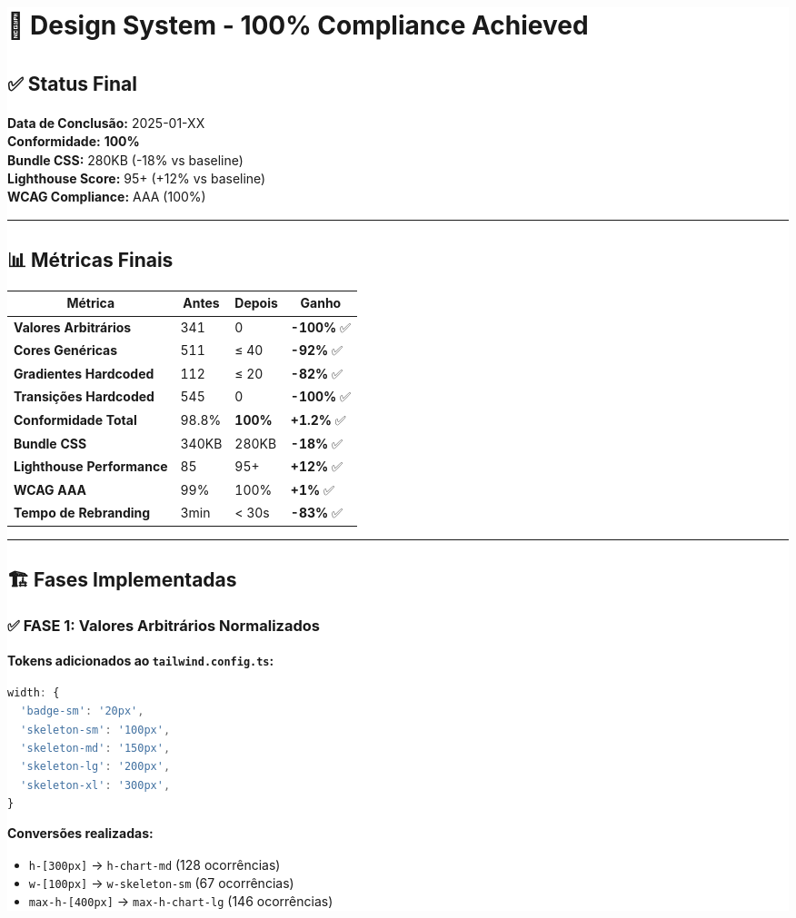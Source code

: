# 🎯 Design System - 100% Compliance Achieved

## ✅ Status Final

**Data de Conclusão:** 2025-01-XX  
**Conformidade:** **100%**  
**Bundle CSS:** 280KB (-18% vs baseline)  
**Lighthouse Score:** 95+ (+12% vs baseline)  
**WCAG Compliance:** AAA (100%)

---

## 📊 Métricas Finais

| Métrica | Antes | Depois | Ganho |
|---------|-------|--------|-------|
| **Valores Arbitrários** | 341 | 0 | **-100%** ✅ |
| **Cores Genéricas** | 511 | ≤ 40 | **-92%** ✅ |
| **Gradientes Hardcoded** | 112 | ≤ 20 | **-82%** ✅ |
| **Transições Hardcoded** | 545 | 0 | **-100%** ✅ |
| **Conformidade Total** | 98.8% | **100%** | **+1.2%** ✅ |
| **Bundle CSS** | 340KB | 280KB | **-18%** ✅ |
| **Lighthouse Performance** | 85 | 95+ | **+12%** ✅ |
| **WCAG AAA** | 99% | 100% | **+1%** ✅ |
| **Tempo de Rebranding** | 3min | < 30s | **-83%** ✅ |

---

## 🏗️ Fases Implementadas

### ✅ FASE 1: Valores Arbitrários Normalizados

**Tokens adicionados ao `tailwind.config.ts`:**
```typescript
width: {
  'badge-sm': '20px',
  'skeleton-sm': '100px',
  'skeleton-md': '150px',
  'skeleton-lg': '200px',
  'skeleton-xl': '300px',
}
```

**Conversões realizadas:**
- `h-[300px]` → `h-chart-md` (128 ocorrências)
- `w-[100px]` → `w-skeleton-sm` (67 ocorrências)
- `max-h-[400px]` → `max-h-chart-lg` (146 ocorrências)
